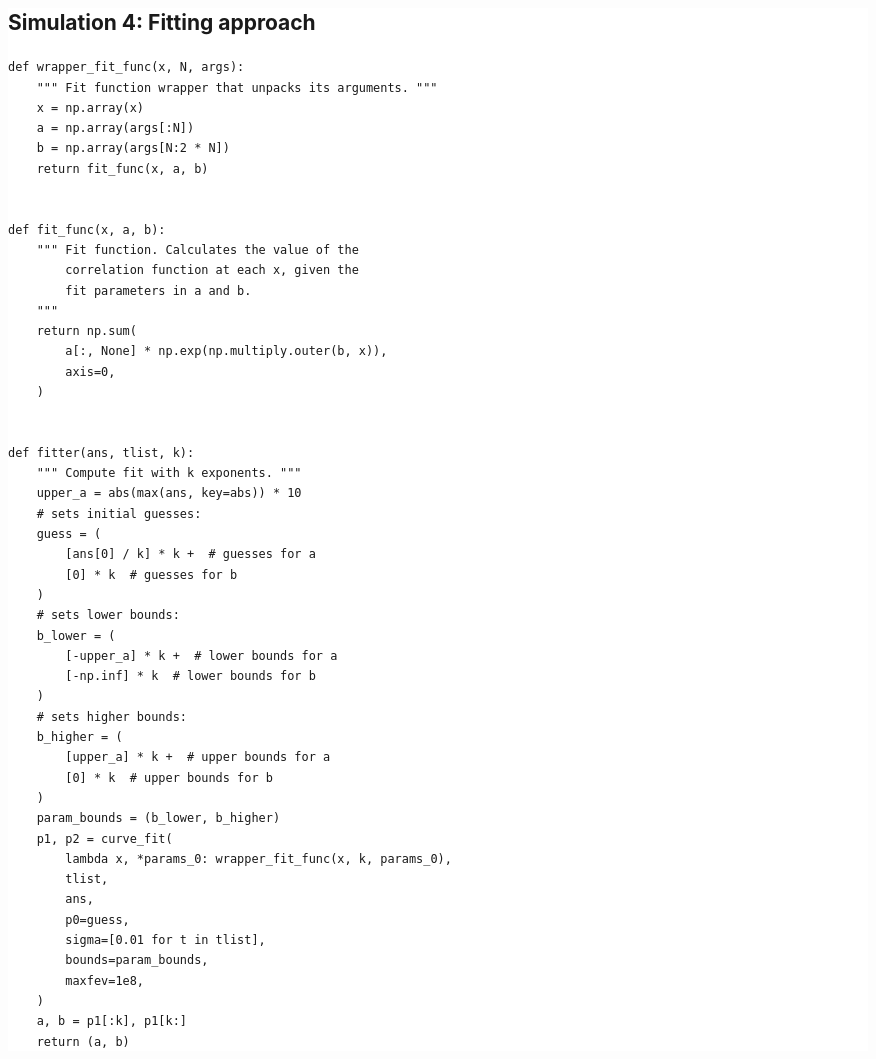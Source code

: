 ## Simulation 4: Fitting approach

```{code-cell} ipython3
def wrapper_fit_func(x, N, args):
    """ Fit function wrapper that unpacks its arguments. """
    x = np.array(x)
    a = np.array(args[:N])
    b = np.array(args[N:2 * N])
    return fit_func(x, a, b)


def fit_func(x, a, b):
    """ Fit function. Calculates the value of the
        correlation function at each x, given the
        fit parameters in a and b.
    """
    return np.sum(
        a[:, None] * np.exp(np.multiply.outer(b, x)),
        axis=0,
    )


def fitter(ans, tlist, k):
    """ Compute fit with k exponents. """
    upper_a = abs(max(ans, key=abs)) * 10
    # sets initial guesses:
    guess = (
        [ans[0] / k] * k +  # guesses for a
        [0] * k  # guesses for b
    )
    # sets lower bounds:
    b_lower = (
        [-upper_a] * k +  # lower bounds for a
        [-np.inf] * k  # lower bounds for b
    )
    # sets higher bounds:
    b_higher = (
        [upper_a] * k +  # upper bounds for a
        [0] * k  # upper bounds for b
    )
    param_bounds = (b_lower, b_higher)
    p1, p2 = curve_fit(
        lambda x, *params_0: wrapper_fit_func(x, k, params_0),
        tlist,
        ans,
        p0=guess,
        sigma=[0.01 for t in tlist],
        bounds=param_bounds,
        maxfev=1e8,
    )
    a, b = p1[:k], p1[k:]
    return (a, b)
```
